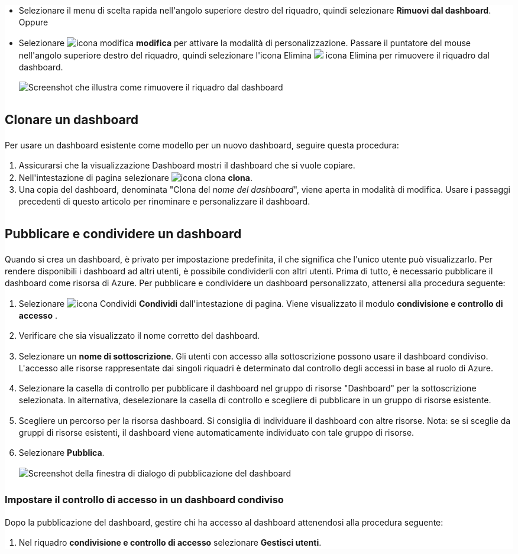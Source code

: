 * Selezionare il menu di scelta rapida nell'angolo superiore destro del riquadro, quindi selezionare **Rimuovi dal dashboard**. Oppure
* Selezionare ![icona modifica](./media/azure-portal-dashboards/dashboard-edit-icon.png) **modifica** per attivare la modalità di personalizzazione. Passare il puntatore del mouse nell'angolo superiore destro del riquadro, quindi selezionare l'icona Elimina ![](./media/azure-portal-dashboards/dashboard-delete-icon.png) icona Elimina per rimuovere il riquadro dal dashboard.

   ![Screenshot che illustra come rimuovere il riquadro dal dashboard](./media/azure-portal-dashboards/dashboard-delete-tile.png)

## <a name="clone-a-dashboard"></a>Clonare un dashboard

Per usare un dashboard esistente come modello per un nuovo dashboard, seguire questa procedura:

1. Assicurarsi che la visualizzazione Dashboard mostri il dashboard che si vuole copiare.
1. Nell'intestazione di pagina selezionare ![icona clona](./media/azure-portal-dashboards/dashboard-clone.png) **clona**.
1. Una copia del dashboard, denominata "Clona del *nome del dashboard*", viene aperta in modalità di modifica. Usare i passaggi precedenti di questo articolo per rinominare e personalizzare il dashboard.

## <a name="publish-and-share-a-dashboard"></a>Pubblicare e condividere un dashboard

Quando si crea un dashboard, è privato per impostazione predefinita, il che significa che l'unico utente può visualizzarlo. Per rendere disponibili i dashboard ad altri utenti, è possibile condividerli con altri utenti. Prima di tutto, è necessario pubblicare il dashboard come risorsa di Azure. Per pubblicare e condividere un dashboard personalizzato, attenersi alla procedura seguente:

1. Selezionare ![icona Condividi](./media/azure-portal-dashboards/dashboard-share-icon.png) **Condividi** dall'intestazione di pagina. Viene visualizzato il modulo **condivisione e controllo di accesso** .
1. Verificare che sia visualizzato il nome corretto del dashboard.
1. Selezionare un **nome di sottoscrizione**. Gli utenti con accesso alla sottoscrizione possono usare il dashboard condiviso. L'accesso alle risorse rappresentate dai singoli riquadri è determinato dal controllo degli accessi in base al ruolo di Azure.
1. Selezionare la casella di controllo per pubblicare il dashboard nel gruppo di risorse "Dashboard" per la sottoscrizione selezionata. In alternativa, deselezionare la casella di controllo e scegliere di pubblicare in un gruppo di risorse esistente.
1. Scegliere un percorso per la risorsa dashboard. Si consiglia di individuare il dashboard con altre risorse. Nota: se si sceglie da gruppi di risorse esistenti, il dashboard viene automaticamente individuato con tale gruppo di risorse.
1. Selezionare **Pubblica**.

   ![Screenshot della finestra di dialogo di pubblicazione del dashboard](./media/azure-portal-dashboards/dashboard-publish.png)

### <a name="set-access-control-on-a-shared-dashboard"></a>Impostare il controllo di accesso in un dashboard condiviso

Dopo la pubblicazione del dashboard, gestire chi ha accesso al dashboard attenendosi alla procedura seguente:

1. Nel riquadro **condivisione e controllo di accesso** selezionare **Gestisci utenti**.
